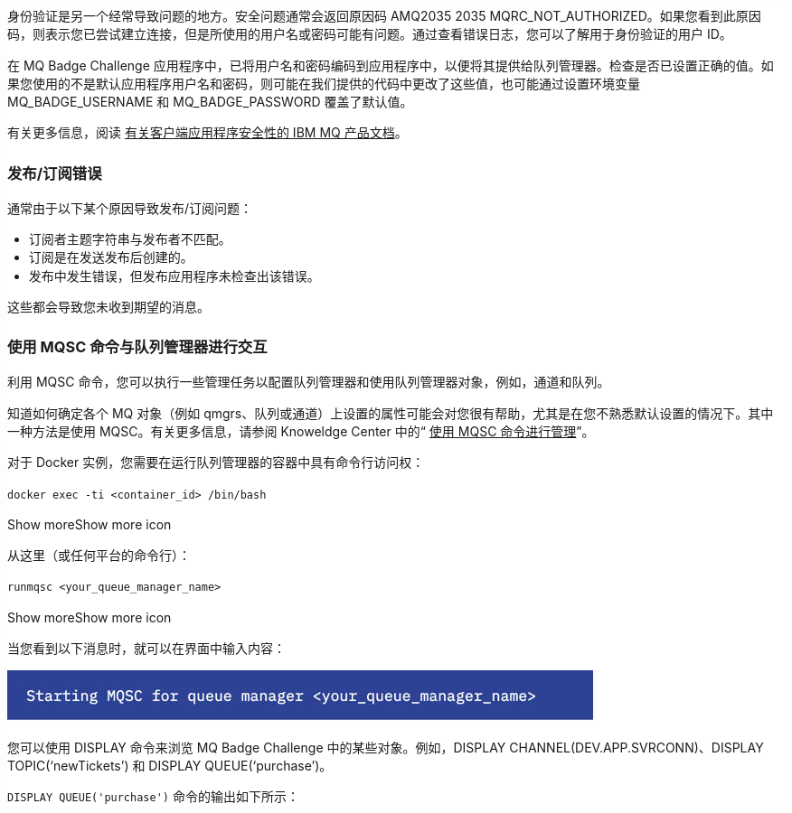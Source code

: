 身份验证是另一个经常导致问题的地方。安全问题通常会返回原因码 AMQ2035 2035 MQRC\_NOT\_AUTHORIZED。如果您看到此原因码，则表示您已尝试建立连接，但是所使用的用户名或密码可能有问题。通过查看错误日志，您可以了解用于身份验证的用户 ID。

在 MQ Badge Challenge 应用程序中，已将用户名和密码编码到应用程序中，以便将其提供给队列管理器。检查是否已设置正确的值。如果您使用的不是默认应用程序用户名和密码，则可能在我们提供的代码中更改了这些值，也可能通过设置环境变量 MQ\_BADGE\_USERNAME 和 MQ\_BADGE\_PASSWORD 覆盖了默认值。

有关更多信息，阅读 [有关客户端应用程序安全性的 IBM MQ 产品文档](https://www.ibm.com/support/knowledgecenter/en/SSFKSJ_9.1.0/com.ibm.mq.sec.doc/q010290_.htm)。

### 发布/订阅错误

通常由于以下某个原因导致发布/订阅问题：

- 订阅者主题字符串与发布者不匹配。
- 订阅是在发送发布后创建的。
- 发布中发生错误，但发布应用程序未检查出该错误。

这些都会导致您未收到期望的消息。

### 使用 MQSC 命令与队列管理器进行交互

利用 MQSC 命令，您可以执行一些管理任务以配置队列管理器和使用队列管理器对象，例如，通道和队列。

知道如何确定各个 MQ 对象（例如 qmgrs、队列或通道）上设置的属性可能会对您很有帮助，尤其是在您不熟悉默认设置的情况下。其中一种方法是使用 MQSC。有关更多信息，请参阅 Knoweldge Center 中的“ [使用 MQSC 命令进行管理](https://www.ibm.com/support/knowledgecenter/en/SSFKSJ_9.1.0/com.ibm.mq.adm.doc/q020620_.htm)”。

对于 Docker 实例，您需要在运行队列管理器的容器中具有命令行访问权：

```
docker exec -ti <container_id> /bin/bash

```

Show moreShow more icon

从这里（或任何平台的命令行）：

```
runmqsc <your_queue_manager_name>

```

Show moreShow more icon

当您看到以下消息时，就可以在界面中输入内容：

![MQSC 输出](../ibm_articles_img/mq-dev-cheat-sheet_images_mq-mqsc-output.jpg)

您可以使用 DISPLAY 命令来浏览 MQ Badge Challenge 中的某些对象。例如，DISPLAY CHANNEL(DEV.APP.SVRCONN)、DISPLAY TOPIC(‘newTickets’) 和 DISPLAY QUEUE(‘purchase’)。

`DISPLAY QUEUE('purchase')` 命令的输出如下所示：
